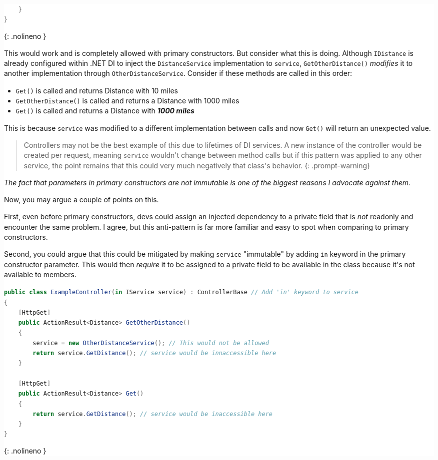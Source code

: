 ```csharp
    }
}
```
{: .nolineno }

This would work and is completely allowed with primary constructors. But consider what this is doing. Although `IDistance` is
already configured within .NET DI to inject the `DistanceService` implementation to `service`, `GetOtherDistance()` *modifies* it 
to another implementation through `OtherDistanceService`. Consider if these methods are called in this order:
- `Get()` is called and returns Distance with 10 miles
- `GetOtherDistance()` is called and returns a Distance with 1000 miles
- `Get()` is called and returns a Distance with ***1000 miles***

This is because `service` was modified to a different implementation between calls and now `Get()` will return an unexpected
value.

> Controllers may not be the best example of this due to lifetimes of DI services. A new instance of the controller would be
> created per request, meaning `service` wouldn't change between method calls but if this pattern was applied to any other service,
> the point remains that this could very much negatively that class's behavior.
{: .prompt-warning}

*The fact that parameters in primary constructors are not immutable is one of the biggest reasons I advocate *against* them.*

Now, you may argue a couple of points on this. 

First, even before primary constructors, devs could assign an injected dependency to
a private field that is *not* readonly and encounter the same problem. I agree, but this anti-pattern is far more familiar and easy 
to spot when comparing to primary constructors. 

Second, you could argue that this could be mitigated by making `service` "immutable" 
by adding `in` keyword in the primary constructor parameter. This would then *require* it to be assigned to a private field to 
be available in the class because it's not available to members.

```csharp
public class ExampleController(in IService service) : ControllerBase // Add 'in' keyword to service
{
    [HttpGet]
    public ActionResult<Distance> GetOtherDistance()
    {
        service = new OtherDistanceService(); // This would not be allowed 
        return service.GetDistance(); // service would be innaccessible here
    }

    [HttpGet]
    public ActionResult<Distance> Get()
    {
        return service.GetDistance(); // service would be inaccessible here
    }
}
```
{: .nolineno }

